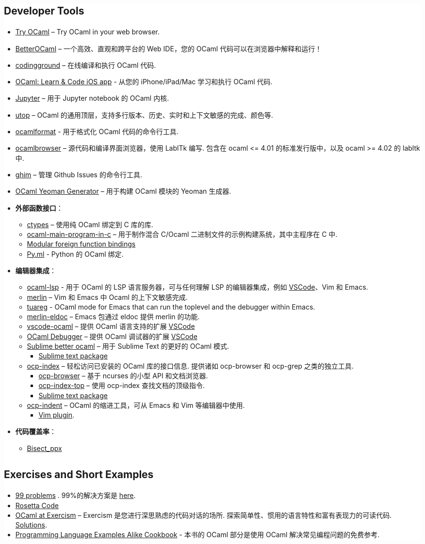 
## Developer Tools

- [Try OCaml](https://try.ocamlpro.com/) – Try OCaml in your web browser.
- [BetterOCaml](https://betterocaml.ml) – 一个高效、直观和跨平台的 Web IDE，您的 OCaml 代码可以在浏览器中解释和运行！
- [codingground](https://www.tutorialspoint.com/compile_ocaml_online.php) – 在线编译和执行 OCaml 代码.
- [OCaml: Learn & Code iOS app](https://apps.apple.com/app/ocaml-learn-code/id1547506826) - 从您的 iPhone/iPad/Mac 学习和执行 OCaml 代码.
- [Jupyter](https://github.com/akabe/ocaml-jupyter) – 用于 Jupyter notebook 的 OCaml 内核.
- [utop](https://github.com/ocaml-community/utop) – OCaml 的通用顶层，支持多行版本、历史、实时和上下文敏感的完成、颜色等.
- [ocamlformat](https://github.com/ocaml-ppx/ocamlformat) - 用于格式化 OCaml 代码的命令行工具.
- [ocamlbrowser](http://caml.inria.fr/pub/docs/manual-ocaml/browser.html)  – 源代码和编译界面浏览器，使用 LablTk 编写. 包含在 ocaml &lt;= 4.01 的标准发行版中，以及 ocaml &gt;= 4.02 的 labltk 中.
- [ghim](https://github.com/samoht/ghim) – 管理 Github Issues 的命令行工具.
- [OCaml Yeoman Generator](https://github.com/mabrasil/generator-ocaml) – 用于构建 OCaml 模块的 Yeoman 生成器.

- **外部函数接口**：
  - [ctypes](https://github.com/ocamllabs/ocaml-ctypes) – 使用纯 OCaml 绑定到 C 库的库.
  - [ocaml-main-program-in-c](https://github.com/johnwhitington/ocaml-main-program-in-c) – 用于制作混合 C/Ocaml 二进制文件的示例构建系统，其中主程序在 C 中.
  - [Modular foreign function bindings](http://openmirage.org/blog/modular-foreign-function-bindings)
  - [Py.ml](https://github.com/thierry-martinez/pyml) - Python 的 OCaml 绑定.
- **编辑器集成**：
  - [ocaml-lsp](https://github.com/ocaml/ocaml-lsp) - 用于 OCaml 的 LSP 语言服务器，可与任何理解 LSP 的编辑器集成，例如 [VSCode](https://github.com/microsoft/vscode)、Vim 和 Emacs.
  - [merlin](https://github.com/ocaml/merlin) – Vim 和 Emacs 中 Ocaml 的上下文敏感完成.
  - [tuareg](https://github.com/ocaml/tuareg) - OCaml mode for Emacs that can run the toplevel and the debugger within Emacs.
  - [merlin-eldoc](https://github.com/Khady/merlin-eldoc) – Emacs 包通过 eldoc 提供 merlin 的功能.
  - [vscode-ocaml](https://github.com/hackwaly/vscode-ocaml) – 提供 OCaml 语言支持的扩展 [VSCode](https://github.com/microsoft/vscode)
  - [OCaml Debugger](https://github.com/hackwaly/ocamlearlybird) – 提供 OCaml 调试器的扩展 [VSCode](https://github.com/microsoft/vscode)
  - [Sublime better ocaml](https://github.com/whitequark/sublime-better-ocaml) – 用于 Sublime Text 的更好的 OCaml 模式.
    - [Sublime text package](https://github.com/def-lkb/sublime-text-merlin)
  - [ocp-index](http://www.typerex.org/ocp-index.html)  – 轻松访问已安装的 OCaml 库的接口信息. 提供诸如 ocp-browser 和 ocp-grep 之类的独立工具.
    - [ocp-browser](http://www.typerex.org/ocp-index.html#ocp-browser) – 基于 ncurses 的小型 API 和文档浏览器.
    - [ocp-index-top](https://github.com/reynir/ocp-index-top) – 使用 ocp-index 查找文档的顶级指令.
    - [Sublime text package](https://sublime.wbond.net/packages/OCaml%20Autocompletion)
  - [ocp-indent](http://www.typerex.org/ocp-indent.html) – OCaml 的缩进工具，可从 Emacs 和 Vim 等编辑器中使用.
    - [Vim plugin](https://github.com/def-lkb/ocp-indent-vim).
- **代码覆盖率**：
  - [Bisect_ppx](https://github.com/aantron/bisect_ppx)


## Exercises and Short Examples

- [99 problems](https://ocaml.org/learn/tutorials/99problems.html) .  99%的解决方案是 [here](https://github.com/MassD/99).
- [Rosetta Code](http://rosettacode.org/wiki/Category:OCaml)
- [OCaml at Exercism](http://exercism.io/languages/ocaml)  – Exercism 是您进行深思熟虑的代码对话的场所. 探索简单性、惯用的语言特性和富有表现力的可读代码. [Solutions](https://github.com/exercism/xocaml).
- [Programming Language Examples Alike Cookbook](http://pleac.sourceforge.net/pleac_ocaml/index.html) - 本书的 OCaml 部分是使用 OCaml 解决常见编程问题的免费参考.
